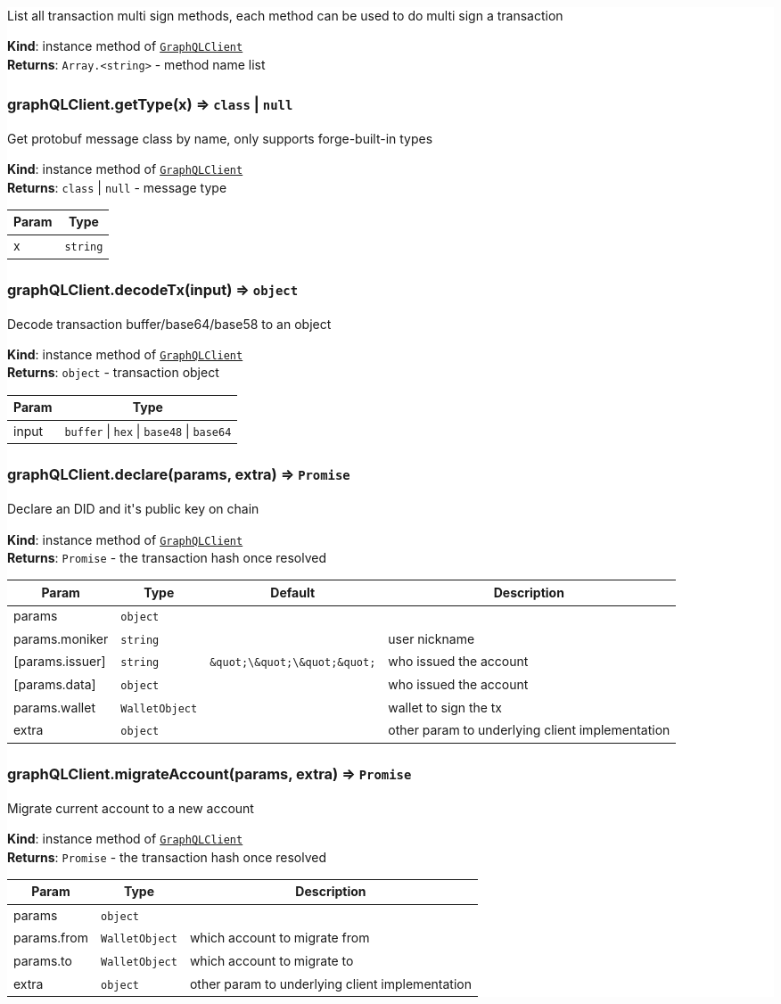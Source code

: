 List all transaction multi sign methods, each method can be used to do multi sign a transaction

**Kind**: instance method of [`GraphQLClient`](#GraphQLClient)  
**Returns**: `Array.<string>` - method name list  

### graphQLClient.getType(x) ⇒ `class` \| `null`

Get protobuf message class by name, only supports forge-built-in types

**Kind**: instance method of [`GraphQLClient`](#GraphQLClient)  
**Returns**: `class` \| `null` - message type  

| Param | Type     |
| ----- | -------- |
| x     | `string` |

### graphQLClient.decodeTx(input) ⇒ `object`

Decode transaction buffer/base64/base58 to an object

**Kind**: instance method of [`GraphQLClient`](#GraphQLClient)  
**Returns**: `object` - transaction object  

| Param | Type                                      |
| ----- | ----------------------------------------- |
| input | `buffer` \| `hex` \| `base48` \| `base64` |

### graphQLClient.declare(params, extra) ⇒ `Promise`

Declare an DID and it's public key on chain

**Kind**: instance method of [`GraphQLClient`](#GraphQLClient)  
**Returns**: `Promise` - the transaction hash once resolved  

| Param           | Type           | Default                      | Description                                     |
| --------------- | -------------- | ---------------------------- | ----------------------------------------------- |
| params          | `object`       |                              |                                                 |
| params.moniker  | `string`       |                              | user nickname                                   |
| [params.issuer] | `string`       | `&quot;\&quot;\&quot;&quot;` | who issued the account                          |
| [params.data]   | `object`       |                              | who issued the account                          |
| params.wallet   | `WalletObject` |                              | wallet to sign the tx                           |
| extra           | `object`       |                              | other param to underlying client implementation |

### graphQLClient.migrateAccount(params, extra) ⇒ `Promise`

Migrate current account to a new account

**Kind**: instance method of [`GraphQLClient`](#GraphQLClient)  
**Returns**: `Promise` - the transaction hash once resolved  

| Param       | Type           | Description                                     |
| ----------- | -------------- | ----------------------------------------------- |
| params      | `object`       |                                                 |
| params.from | `WalletObject` | which account to migrate from                   |
| params.to   | `WalletObject` | which account to migrate to                     |
| extra       | `object`       | other param to underlying client implementation |
